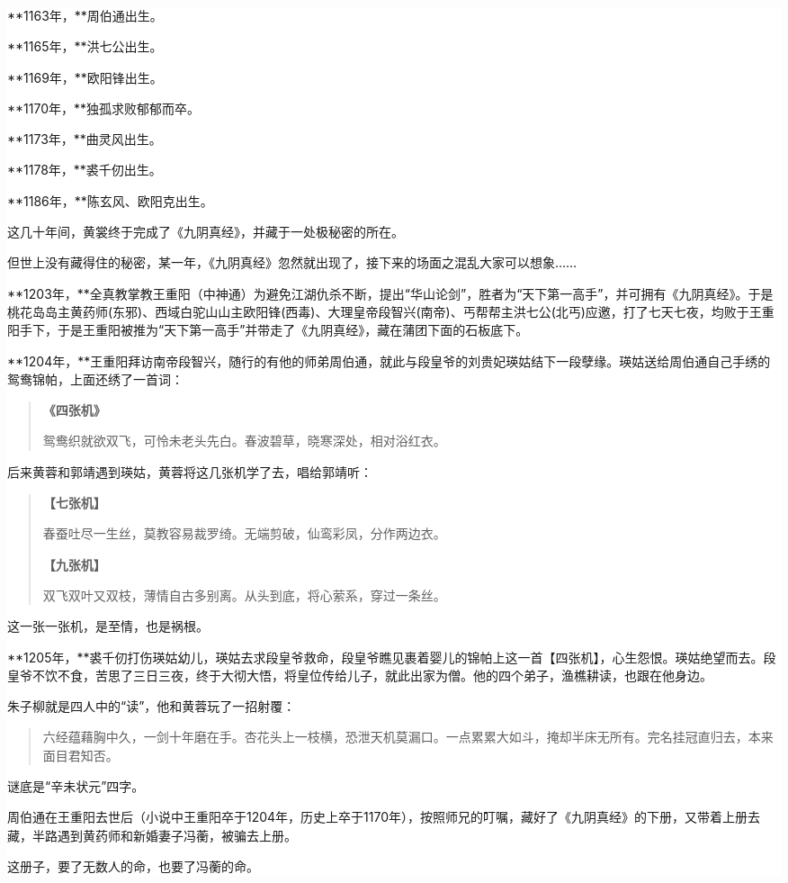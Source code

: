 **1163年，**周伯通出生。

**1165年，**洪七公出生。

**1169年，**欧阳锋出生。

**1170年，**独孤求败郁郁而卒。

**1173年，**曲灵风出生。

**1178年，**裘千仞出生。

**1186年，**陈玄风、欧阳克出生。

  

这几十年间，黄裳终于完成了《九阴真经》，并藏于一处极秘密的所在。  

但世上没有藏得住的秘密，某一年，《九阴真经》忽然就出现了，接下来的场面之混乱大家可以想象……

  

**1203年，**全真教掌教王重阳（中神通）为避免江湖仇杀不断，提出“华山论剑”，胜者为“天下第一高手”，并可拥有《九阴真经》。于是桃花岛岛主黄药师(东邪)、西域白驼山山主欧阳锋(西毒)、大理皇帝段智兴(南帝)、丐帮帮主洪七公(北丐)应邀，打了七天七夜，均败于王重阳手下，于是王重阳被推为“天下第一高手”并带走了《九阴真经》，藏在蒲团下面的石板底下。

  

**1204年，**王重阳拜访南帝段智兴，随行的有他的师弟周伯通，就此与段皇爷的刘贵妃瑛姑结下一段孽缘。瑛姑送给周伯通自己手绣的鸳鸯锦帕，上面还绣了一首词：

> **《四张机》**
> 
> 鸳鸯织就欲双飞，可怜未老头先白。春波碧草，晓寒深处，相对浴红衣。

  

后来黄蓉和郭靖遇到瑛姑，黄蓉将这几张机学了去，唱给郭靖听：

> **【七张机】**
> 
> 春蚕吐尽一生丝，莫教容易裁罗绮。无端剪破，仙鸾彩凤，分作两边衣。
> 
> **【九张机】**
> 
> 双飞双叶又双枝，薄情自古多别离。从头到底，将心萦系，穿过一条丝。  

  

这一张一张机，是至情，也是祸根。

  

**1205年，**裘千仞打伤瑛姑幼儿，瑛姑去求段皇爷救命，段皇爷瞧见裹着婴儿的锦帕上这一首【四张机】，心生怨恨。瑛姑绝望而去。段皇爷不饮不食，苦思了三日三夜，终于大彻大悟，将皇位传给儿子，就此出家为僧。他的四个弟子，渔樵耕读，也跟在他身边。

朱子柳就是四人中的“读”，他和黄蓉玩了一招射覆：

> 六经蕴藉胸中久，一剑十年磨在手。杏花头上一枝横，恐泄天机莫漏口。一点累累大如斗，掩却半床无所有。完名挂冠直归去，本来面目君知否。

谜底是“辛未状元”四字。

  

周伯通在王重阳去世后（小说中王重阳卒于1204年，历史上卒于1170年），按照师兄的叮嘱，藏好了《九阴真经》的下册，又带着上册去藏，半路遇到黄药师和新婚妻子冯蘅，被骗去上册。

  

这册子，要了无数人的命，也要了冯蘅的命。

